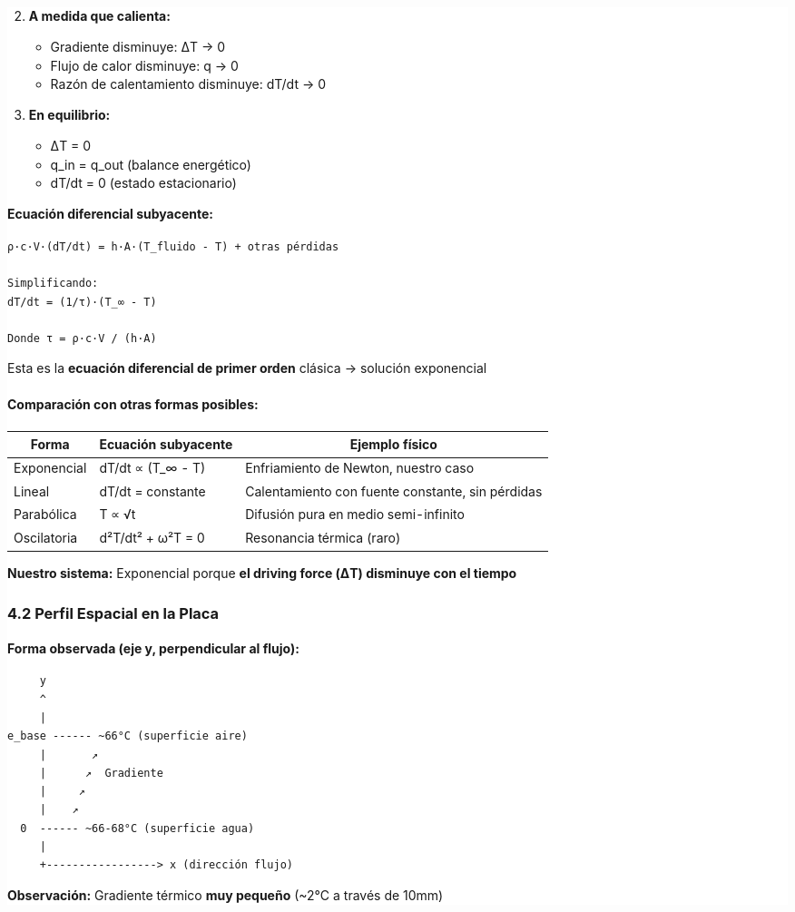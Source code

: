 2. **A medida que calienta:**
   - Gradiente disminuye: ΔT → 0
   - Flujo de calor disminuye: q → 0
   - Razón de calentamiento disminuye: dT/dt → 0

3. **En equilibrio:**
   - ΔT = 0
   - q_in = q_out (balance energético)
   - dT/dt = 0 (estado estacionario)

**Ecuación diferencial subyacente:**

```
ρ·c·V·(dT/dt) = h·A·(T_fluido - T) + otras pérdidas

Simplificando:
dT/dt = (1/τ)·(T_∞ - T)

Donde τ = ρ·c·V / (h·A)
```

Esta es la **ecuación diferencial de primer orden** clásica → solución exponencial

#### Comparación con otras formas posibles:

| Forma | Ecuación subyacente | Ejemplo físico |
|-------|---------------------|----------------|
| Exponencial | dT/dt ∝ (T_∞ - T) | Enfriamiento de Newton, nuestro caso |
| Lineal | dT/dt = constante | Calentamiento con fuente constante, sin pérdidas |
| Parabólica | T ∝ √t | Difusión pura en medio semi-infinito |
| Oscilatoria | d²T/dt² + ω²T = 0 | Resonancia térmica (raro) |

**Nuestro sistema:** Exponencial porque **el driving force (ΔT) disminuye con el tiempo**

### 4.2 Perfil Espacial en la Placa

**Forma observada (eje y, perpendicular al flujo):**

```
     y
     ^
     |
e_base ------ ~66°C (superficie aire)
     |       ↗
     |      ↗  Gradiente
     |     ↗
     |    ↗
  0  ------ ~66-68°C (superficie agua)
     |
     +-----------------> x (dirección flujo)
```

**Observación:** Gradiente térmico **muy pequeño** (~2°C a través de 10mm)
